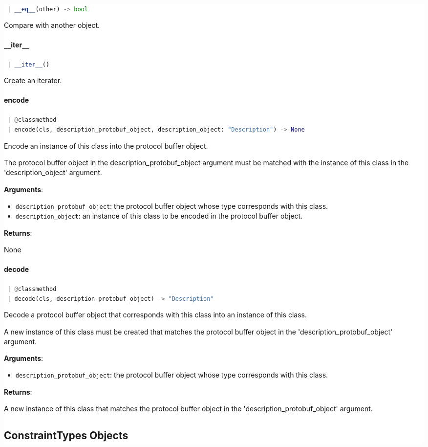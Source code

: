 ```python
 | __eq__(other) -> bool
```

Compare with another object.

<a name=".aea.helpers.search.models.Description.__iter__"></a>
#### `__`iter`__`

```python
 | __iter__()
```

Create an iterator.

<a name=".aea.helpers.search.models.Description.encode"></a>
#### encode

```python
 | @classmethod
 | encode(cls, description_protobuf_object, description_object: "Description") -> None
```

Encode an instance of this class into the protocol buffer object.

The protocol buffer object in the description_protobuf_object argument must be matched with the instance of this class in the 'description_object' argument.

**Arguments**:

- `description_protobuf_object`: the protocol buffer object whose type corresponds with this class.
- `description_object`: an instance of this class to be encoded in the protocol buffer object.

**Returns**:

None

<a name=".aea.helpers.search.models.Description.decode"></a>
#### decode

```python
 | @classmethod
 | decode(cls, description_protobuf_object) -> "Description"
```

Decode a protocol buffer object that corresponds with this class into an instance of this class.

A new instance of this class must be created that matches the protocol buffer object in the 'description_protobuf_object' argument.

**Arguments**:

- `description_protobuf_object`: the protocol buffer object whose type corresponds with this class.

**Returns**:

A new instance of this class that matches the protocol buffer object in the 'description_protobuf_object' argument.

<a name=".aea.helpers.search.models.ConstraintTypes"></a>
## ConstraintTypes Objects
